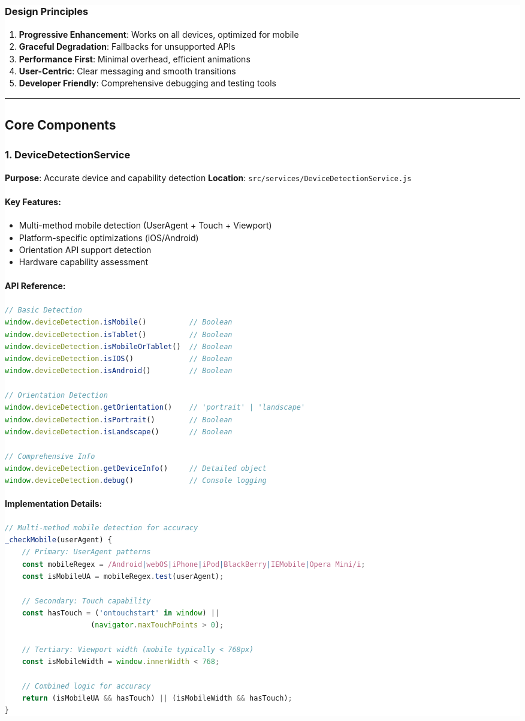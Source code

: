 ### Design Principles

1. **Progressive Enhancement**: Works on all devices, optimized for mobile
2. **Graceful Degradation**: Fallbacks for unsupported APIs
3. **Performance First**: Minimal overhead, efficient animations
4. **User-Centric**: Clear messaging and smooth transitions
5. **Developer Friendly**: Comprehensive debugging and testing tools

---

## Core Components

### 1. DeviceDetectionService

**Purpose**: Accurate device and capability detection
**Location**: `src/services/DeviceDetectionService.js`

#### Key Features:
- Multi-method mobile detection (UserAgent + Touch + Viewport)
- Platform-specific optimizations (iOS/Android)
- Orientation API support detection
- Hardware capability assessment

#### API Reference:
```javascript
// Basic Detection
window.deviceDetection.isMobile()          // Boolean
window.deviceDetection.isTablet()          // Boolean  
window.deviceDetection.isMobileOrTablet()  // Boolean
window.deviceDetection.isIOS()             // Boolean
window.deviceDetection.isAndroid()         // Boolean

// Orientation Detection
window.deviceDetection.getOrientation()    // 'portrait' | 'landscape'
window.deviceDetection.isPortrait()        // Boolean
window.deviceDetection.isLandscape()       // Boolean

// Comprehensive Info
window.deviceDetection.getDeviceInfo()     // Detailed object
window.deviceDetection.debug()             // Console logging
```

#### Implementation Details:
```javascript
// Multi-method mobile detection for accuracy
_checkMobile(userAgent) {
    // Primary: UserAgent patterns
    const mobileRegex = /Android|webOS|iPhone|iPod|BlackBerry|IEMobile|Opera Mini/i;
    const isMobileUA = mobileRegex.test(userAgent);
    
    // Secondary: Touch capability
    const hasTouch = ('ontouchstart' in window) || 
                    (navigator.maxTouchPoints > 0);
    
    // Tertiary: Viewport width (mobile typically < 768px)
    const isMobileWidth = window.innerWidth < 768;
    
    // Combined logic for accuracy
    return (isMobileUA && hasTouch) || (isMobileWidth && hasTouch);
}
```
